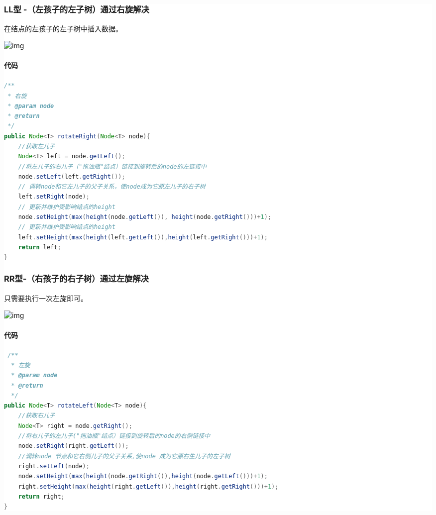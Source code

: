 ### LL型 -（左孩子的左子树）通过右旋解决

在结点的左孩子的左子树中插入数据。

![img](/zbcn.github.io/assets/postImg/algorithm/al_05_平衡二叉树/v2-373766641d1c03a78f3d7eac803d1f57_b.webp)

#### 代码

```java
/**
 * 右旋
 * @param node
 * @return
 */
public Node<T> rotateRight(Node<T> node){
    //获取左儿子
    Node<T> left = node.getLeft();
    //将左儿子的右儿子（"拖油瓶"结点）链接到旋转后的node的左链接中
    node.setLeft(left.getRight());
    // 调转node和它左儿子的父子关系，使node成为它原左儿子的右子树
    left.setRight(node);
    // 更新并维护受影响结点的height
    node.setHeight(max(height(node.getLeft()), height(node.getRight()))+1);
    // 更新并维护受影响结点的height
    left.setHeight(max(height(left.getLeft()),height(left.getRight()))+1);
    return left;
}
```



### RR型-（右孩子的右子树）通过左旋解决

只需要执行一次左旋即可。

![img](/zbcn.github.io/assets/postImg/algorithm/al_05_平衡二叉树/v2-e7044e4965ba640ee9ef35beac407cdc_b.webp)

#### 代码

```java
 /**
  * 左旋
  * @param node
  * @return
  */
public Node<T> rotateLeft(Node<T> node){
    //获取右儿子
    Node<T> right = node.getRight();
    //将右儿子的左儿子("拖油瓶"结点）链接到旋转后的node的右侧链接中
    node.setRight(right.getLeft());
    //调转node 节点和它右侧儿子的父子关系,使node 成为它原右生儿子的左子树
    right.setLeft(node);
    node.setHeight(max(height(node.getRight()),height(node.getLeft()))+1);
    right.setHeight(max(height(right.getLeft()),height(right.getRight()))+1);
    return right;
}
```
